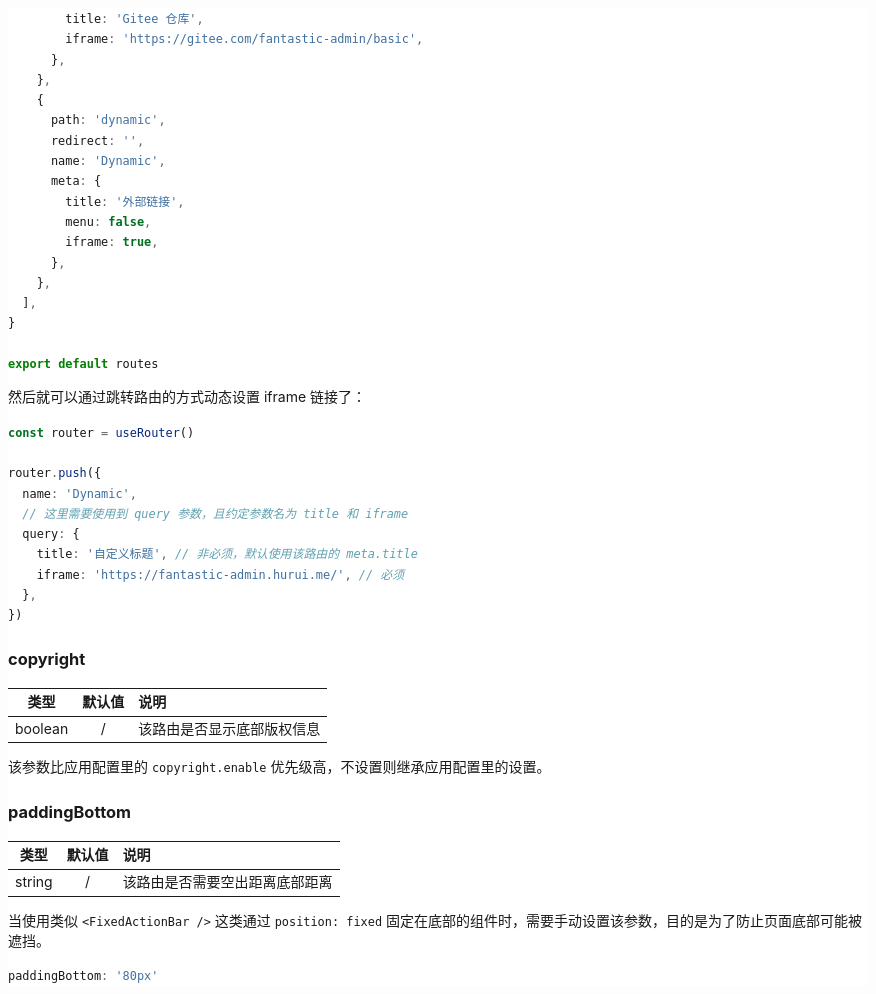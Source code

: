 ```ts {20-29}
        title: 'Gitee 仓库',
        iframe: 'https://gitee.com/fantastic-admin/basic',
      },
    },
    {
      path: 'dynamic',
      redirect: '',
      name: 'Dynamic',
      meta: {
        title: '外部链接',
        menu: false,
        iframe: true,
      },
    },
  ],
}

export default routes
```

然后就可以通过跳转路由的方式动态设置 iframe 链接了：

```ts
const router = useRouter()

router.push({
  name: 'Dynamic',
  // 这里需要使用到 query 参数，且约定参数名为 title 和 iframe
  query: {
    title: '自定义标题', // 非必须，默认使用该路由的 meta.title
    iframe: 'https://fantastic-admin.hurui.me/', // 必须
  },
})
```

### copyright <Badge type="pro" text="专业版" />

|  类型   | 默认值 | 说明                       |
| :-----: | :----: | :------------------------- |
| boolean |   /    | 该路由是否显示底部版权信息 |

该参数比应用配置里的 `copyright.enable` 优先级高，不设置则继承应用配置里的设置。

### paddingBottom <Badge type="pro" text="专业版" />

|  类型  | 默认值 | 说明                           |
| :----: | :----: | :----------------------------- |
| string |   /    | 该路由是否需要空出距离底部距离 |

当使用类似 `<FixedActionBar />` 这类通过 `position: fixed` 固定在底部的组件时，需要手动设置该参数，目的是为了防止页面底部可能被遮挡。

```ts
paddingBottom: '80px'
```
